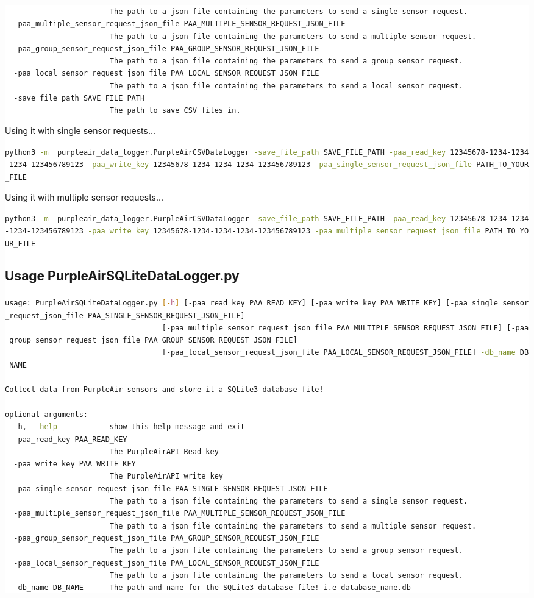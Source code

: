 ```bash
                        The path to a json file containing the parameters to send a single sensor request.
  -paa_multiple_sensor_request_json_file PAA_MULTIPLE_SENSOR_REQUEST_JSON_FILE
                        The path to a json file containing the parameters to send a multiple sensor request.
  -paa_group_sensor_request_json_file PAA_GROUP_SENSOR_REQUEST_JSON_FILE
                        The path to a json file containing the parameters to send a group sensor request.
  -paa_local_sensor_request_json_file PAA_LOCAL_SENSOR_REQUEST_JSON_FILE
                        The path to a json file containing the parameters to send a local sensor request.
  -save_file_path SAVE_FILE_PATH
                        The path to save CSV files in.
```

Using it with single sensor requests...

```bash
python3 -m  purpleair_data_logger.PurpleAirCSVDataLogger -save_file_path SAVE_FILE_PATH -paa_read_key 12345678-1234-1234-1234-123456789123 -paa_write_key 12345678-1234-1234-1234-123456789123 -paa_single_sensor_request_json_file PATH_TO_YOUR_FILE
```

Using it with multiple sensor requests...

```bash
python3 -m  purpleair_data_logger.PurpleAirCSVDataLogger -save_file_path SAVE_FILE_PATH -paa_read_key 12345678-1234-1234-1234-123456789123 -paa_write_key 12345678-1234-1234-1234-123456789123 -paa_multiple_sensor_request_json_file PATH_TO_YOUR_FILE
```

## Usage PurpleAirSQLiteDataLogger.py

```bash
usage: PurpleAirSQLiteDataLogger.py [-h] [-paa_read_key PAA_READ_KEY] [-paa_write_key PAA_WRITE_KEY] [-paa_single_sensor_request_json_file PAA_SINGLE_SENSOR_REQUEST_JSON_FILE]
                                    [-paa_multiple_sensor_request_json_file PAA_MULTIPLE_SENSOR_REQUEST_JSON_FILE] [-paa_group_sensor_request_json_file PAA_GROUP_SENSOR_REQUEST_JSON_FILE]
                                    [-paa_local_sensor_request_json_file PAA_LOCAL_SENSOR_REQUEST_JSON_FILE] -db_name DB_NAME

Collect data from PurpleAir sensors and store it a SQLite3 database file!

optional arguments:
  -h, --help            show this help message and exit
  -paa_read_key PAA_READ_KEY
                        The PurpleAirAPI Read key
  -paa_write_key PAA_WRITE_KEY
                        The PurpleAirAPI write key
  -paa_single_sensor_request_json_file PAA_SINGLE_SENSOR_REQUEST_JSON_FILE
                        The path to a json file containing the parameters to send a single sensor request.
  -paa_multiple_sensor_request_json_file PAA_MULTIPLE_SENSOR_REQUEST_JSON_FILE
                        The path to a json file containing the parameters to send a multiple sensor request.
  -paa_group_sensor_request_json_file PAA_GROUP_SENSOR_REQUEST_JSON_FILE
                        The path to a json file containing the parameters to send a group sensor request.
  -paa_local_sensor_request_json_file PAA_LOCAL_SENSOR_REQUEST_JSON_FILE
                        The path to a json file containing the parameters to send a local sensor request.
  -db_name DB_NAME      The path and name for the SQLite3 database file! i.e database_name.db
```
